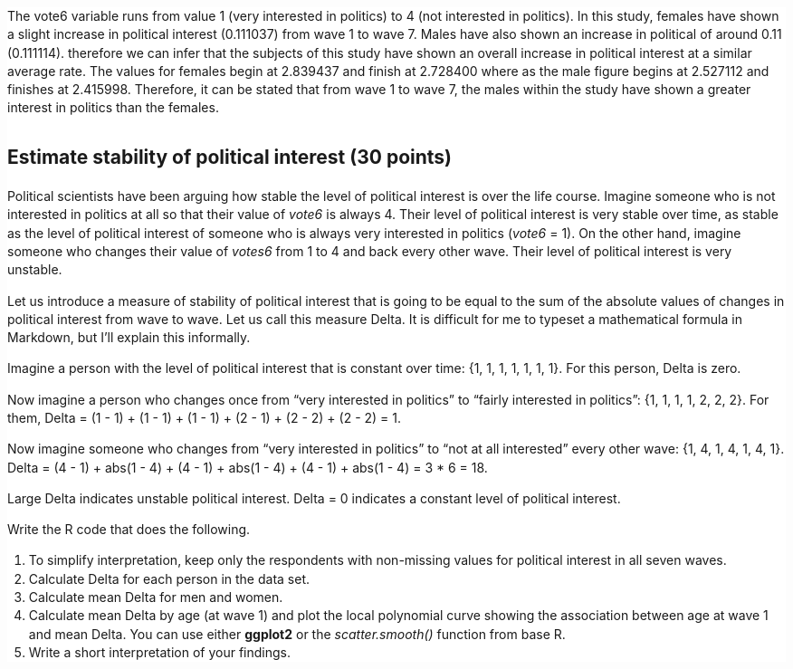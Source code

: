 The vote6 variable runs from value 1 (very interested in politics) to 4
(not interested in politics). In this study, females have shown a slight
increase in political interest (0.111037) from wave 1 to wave 7. Males
have also shown an increase in political of around 0.11 (0.111114).
therefore we can infer that the subjects of this study have shown an
overall increase in political interest at a similar average rate. The
values for females begin at 2.839437 and finish at 2.728400 where as the
male figure begins at 2.527112 and finishes at 2.415998. Therefore, it
can be stated that from wave 1 to wave 7, the males within the study
have shown a greater interest in politics than the females.

## Estimate stability of political interest (30 points)

Political scientists have been arguing how stable the level of political
interest is over the life course. Imagine someone who is not interested
in politics at all so that their value of *vote6* is always 4. Their
level of political interest is very stable over time, as stable as the
level of political interest of someone who is always very interested in
politics (*vote6* = 1). On the other hand, imagine someone who changes
their value of *votes6* from 1 to 4 and back every other wave. Their
level of political interest is very unstable.

Let us introduce a measure of stability of political interest that is
going to be equal to the sum of the absolute values of changes in
political interest from wave to wave. Let us call this measure Delta. It
is difficult for me to typeset a mathematical formula in Markdown, but
I’ll explain this informally.

Imagine a person with the level of political interest that is constant
over time: {1, 1, 1, 1, 1, 1, 1}. For this person, Delta is zero.

Now imagine a person who changes once from “very interested in politics”
to “fairly interested in politics”: {1, 1, 1, 1, 2, 2, 2}. For them,
Delta = (1 - 1) + (1 - 1) + (1 - 1) + (2 - 1) + (2 - 2) + (2 - 2) = 1.

Now imagine someone who changes from “very interested in politics” to
“not at all interested” every other wave: {1, 4, 1, 4, 1, 4, 1}. Delta
= (4 - 1) + abs(1 - 4) + (4 - 1) + abs(1 - 4) + (4 - 1) + abs(1 - 4) = 3
\* 6 = 18.

Large Delta indicates unstable political interest. Delta = 0 indicates a
constant level of political interest.

Write the R code that does the following.

1.  To simplify interpretation, keep only the respondents with
    non-missing values for political interest in all seven waves.
2.  Calculate Delta for each person in the data set.
3.  Calculate mean Delta for men and women.
4.  Calculate mean Delta by age (at wave 1) and plot the local
    polynomial curve showing the association between age at wave 1 and
    mean Delta. You can use either **ggplot2** or the *scatter.smooth()*
    function from base R.
5.  Write a short interpretation of your findings.
